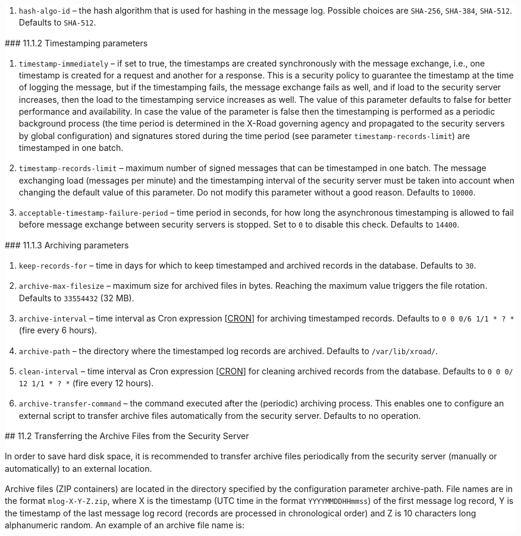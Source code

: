 1.  `hash-algo-id` – the hash algorithm that is used for hashing in the message log. Possible choices are `SHA-256`, `SHA-384`, `SHA-512`. Defaults to `SHA-512`.

<div id="1112-timestamping-parameters" class="anchor"></div>
### 11.1.2 Timestamping parameters

1.  `timestamp-immediately` – if set to true, the timestamps are created synchronously with the message exchange, i.e., one timestamp is created for a request and another for a response. This is a security policy to guarantee the timestamp at the time of logging the message, but if the timestamping fails, the message exchange fails as well, and if load to the security server increases, then the load to the timestamping service increases as well. The value of this parameter defaults to false for better performance and availability. In case the value of the parameter is false then the timestamping is performed as a periodic background process (the time period is determined in the X-Road governing agency and propagated to the security servers by global configuration) and signatures stored during the time period (see parameter `timestamp-records-limit`) are timestamped in one batch.

2.  `timestamp-records-limit` – maximum number of signed messages that can be timestamped in one batch. The message exchanging load (messages per minute) and the timestamping interval of the security server must be taken into account when changing the default value of this parameter. Do not modify this parameter without a good reason. Defaults to `10000`.

3.  `acceptable-timestamp-failure-period` – time period in seconds, for how long the asynchronous timestamping is allowed to fail before message exchange between security servers is stopped. Set to `0` to disable this check. Defaults to `14400`.

<div id="1113-archiving-parameters" class="anchor"></div>
### 11.1.3 Archiving parameters

1.  `keep-records-for` – time in days for which to keep timestamped and archived records in the database. Defaults to `30`.

2.  `archive-max-filesize` – maximum size for archived files in bytes. Reaching the maximum value triggers the file rotation. Defaults to `33554432` (32 MB).

3.  `archive-interval` – time interval as Cron expression \[[CRON](#Ref_CRON)\] for archiving timestamped records. Defaults to `0 0 0/6 1/1 * ? *` (fire every 6 hours).

4.  `archive-path` – the directory where the timestamped log records are archived. Defaults to `/var/lib/xroad/`.

5.  `clean-interval` – time interval as Cron expression \[[CRON](#Ref_CRON)\] for cleaning archived records from the database. Defaults to `0 0 0/12 1/1 * ? *` (fire every 12 hours).

6.  `archive-transfer-command` – the command executed after the (periodic) archiving process. This enables one to configure an external script to transfer archive files automatically from the security server. Defaults to no operation.

<div id="112-transferring-the-archive-files-from-the-security-server" class="anchor"></div>
## 11.2 Transferring the Archive Files from the Security Server

In order to save hard disk space, it is recommended to transfer archive files periodically from the security server (manually or automatically) to an external location.

Archive files (ZIP containers) are located in the directory specified by the configuration parameter archive-path. File names are in the format `mlog-X-Y-Z.zip`, where X is the timestamp (UTC time in the format `YYYYMMDDHHmmss`) of the first message log record, Y is the timestamp of the last message log record (records are processed in chronological order) and Z is 10 characters long alphanumeric random. An example of an archive file name is:
